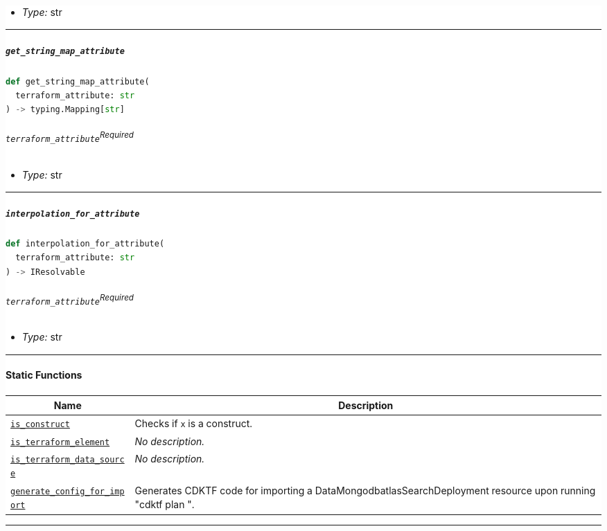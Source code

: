 - *Type:* str

---

##### `get_string_map_attribute` <a name="get_string_map_attribute" id="@cdktf/provider-mongodbatlas.dataMongodbatlasSearchDeployment.DataMongodbatlasSearchDeployment.getStringMapAttribute"></a>

```python
def get_string_map_attribute(
  terraform_attribute: str
) -> typing.Mapping[str]
```

###### `terraform_attribute`<sup>Required</sup> <a name="terraform_attribute" id="@cdktf/provider-mongodbatlas.dataMongodbatlasSearchDeployment.DataMongodbatlasSearchDeployment.getStringMapAttribute.parameter.terraformAttribute"></a>

- *Type:* str

---

##### `interpolation_for_attribute` <a name="interpolation_for_attribute" id="@cdktf/provider-mongodbatlas.dataMongodbatlasSearchDeployment.DataMongodbatlasSearchDeployment.interpolationForAttribute"></a>

```python
def interpolation_for_attribute(
  terraform_attribute: str
) -> IResolvable
```

###### `terraform_attribute`<sup>Required</sup> <a name="terraform_attribute" id="@cdktf/provider-mongodbatlas.dataMongodbatlasSearchDeployment.DataMongodbatlasSearchDeployment.interpolationForAttribute.parameter.terraformAttribute"></a>

- *Type:* str

---

#### Static Functions <a name="Static Functions" id="Static Functions"></a>

| **Name** | **Description** |
| --- | --- |
| <code><a href="#@cdktf/provider-mongodbatlas.dataMongodbatlasSearchDeployment.DataMongodbatlasSearchDeployment.isConstruct">is_construct</a></code> | Checks if `x` is a construct. |
| <code><a href="#@cdktf/provider-mongodbatlas.dataMongodbatlasSearchDeployment.DataMongodbatlasSearchDeployment.isTerraformElement">is_terraform_element</a></code> | *No description.* |
| <code><a href="#@cdktf/provider-mongodbatlas.dataMongodbatlasSearchDeployment.DataMongodbatlasSearchDeployment.isTerraformDataSource">is_terraform_data_source</a></code> | *No description.* |
| <code><a href="#@cdktf/provider-mongodbatlas.dataMongodbatlasSearchDeployment.DataMongodbatlasSearchDeployment.generateConfigForImport">generate_config_for_import</a></code> | Generates CDKTF code for importing a DataMongodbatlasSearchDeployment resource upon running "cdktf plan <stack-name>". |

---